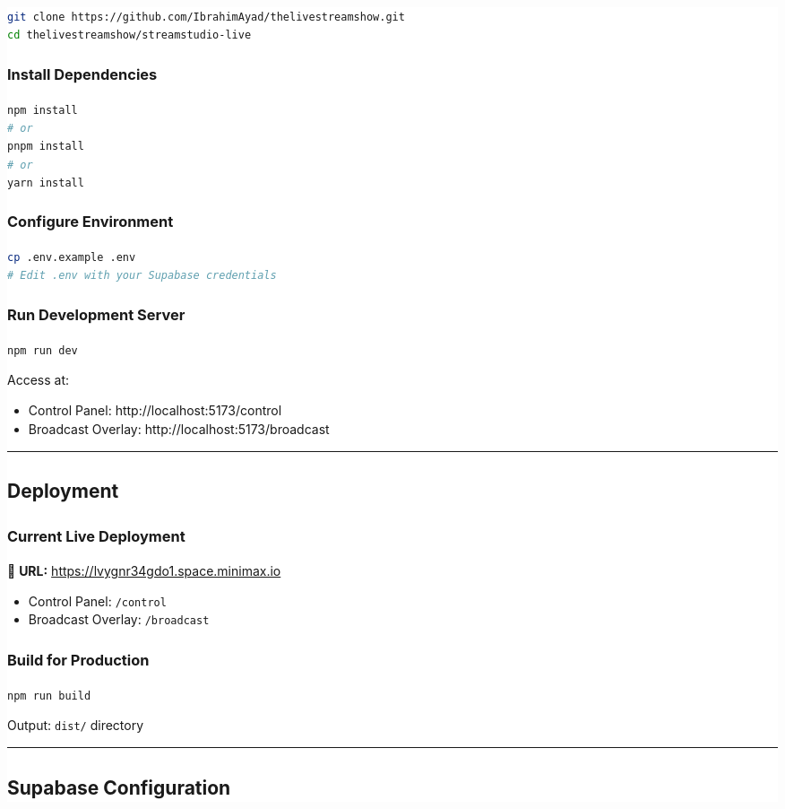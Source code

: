 ```bash
git clone https://github.com/IbrahimAyad/thelivestreamshow.git
cd thelivestreamshow/streamstudio-live
```

### Install Dependencies

```bash
npm install
# or
pnpm install
# or
yarn install
```

### Configure Environment

```bash
cp .env.example .env
# Edit .env with your Supabase credentials
```

### Run Development Server

```bash
npm run dev
```

Access at:
- Control Panel: http://localhost:5173/control
- Broadcast Overlay: http://localhost:5173/broadcast

---

## Deployment

### Current Live Deployment

🚀 **URL:** https://lvygnr34gdo1.space.minimax.io

- Control Panel: `/control`
- Broadcast Overlay: `/broadcast`

### Build for Production

```bash
npm run build
```

Output: `dist/` directory

---

## Supabase Configuration
